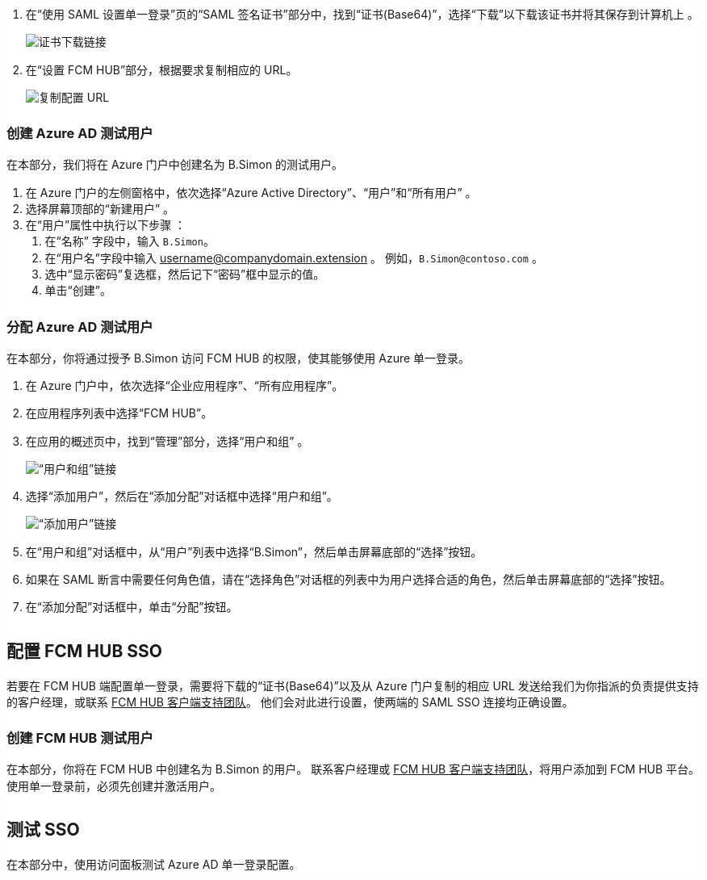 1. 在“使用 SAML 设置单一登录”页的“SAML 签名证书”部分中，找到“证书(Base64)”，选择“下载”以下载该证书并将其保存到计算机上     。

    ![证书下载链接](common/certificatebase64.png)

1. 在“设置 FCM HUB”部分，根据要求复制相应的 URL。 

    ![复制配置 URL](common/copy-configuration-urls.png)

### <a name="create-an-azure-ad-test-user"></a>创建 Azure AD 测试用户

在本部分，我们将在 Azure 门户中创建名为 B.Simon 的测试用户。

1. 在 Azure 门户的左侧窗格中，依次选择“Azure Active Directory”、“用户”和“所有用户”    。
1. 选择屏幕顶部的“新建用户”  。
1. 在“用户”属性中执行以下步骤  ：
   1. 在“名称”  字段中，输入 `B.Simon`。  
   1. 在“用户名”字段中输入 username@companydomain.extension  。 例如，`B.Simon@contoso.com` 。
   1. 选中“显示密码”复选框，然后记下“密码”框中显示的值。  
   1. 单击“创建”。 

### <a name="assign-the-azure-ad-test-user"></a>分配 Azure AD 测试用户

在本部分，你将通过授予 B.Simon 访问 FCM HUB 的权限，使其能够使用 Azure 单一登录。

1. 在 Azure 门户中，依次选择“企业应用程序”、“所有应用程序”。  
1. 在应用程序列表中选择“FCM HUB”。 
1. 在应用的概述页中，找到“管理”部分，选择“用户和组”   。

   ![“用户和组”链接](common/users-groups-blade.png)

1. 选择“添加用户”，然后在“添加分配”对话框中选择“用户和组”。   

    ![“添加用户”链接](common/add-assign-user.png)

1. 在“用户和组”对话框中，从“用户”列表中选择“B.Simon”，然后单击屏幕底部的“选择”按钮。   
1. 如果在 SAML 断言中需要任何角色值，请在“选择角色”对话框的列表中为用户选择合适的角色，然后单击屏幕底部的“选择”按钮。  
1. 在“添加分配”对话框中，单击“分配”按钮。  

## <a name="configure-fcm-hub-sso"></a>配置 FCM HUB SSO

若要在 FCM HUB 端配置单一登录，需要将下载的“证书(Base64)”以及从 Azure 门户复制的相应 URL 发送给我们为你指派的负责提供支持的客户经理，或联系 [FCM HUB 客户端支持团队](mailto:fcmssoadmin@us.fcm.travel)。   他们会对此进行设置，使两端的 SAML SSO 连接均正确设置。

### <a name="create-fcm-hub-test-user"></a>创建 FCM HUB 测试用户

在本部分，你将在 FCM HUB 中创建名为 B.Simon 的用户。 联系客户经理或 [FCM HUB 客户端支持团队](mailto:fcmssoadmin@us.fcm.travel)，将用户添加到 FCM HUB 平台。 使用单一登录前，必须先创建并激活用户。

## <a name="test-sso"></a>测试 SSO

在本部分中，使用访问面板测试 Azure AD 单一登录配置。
